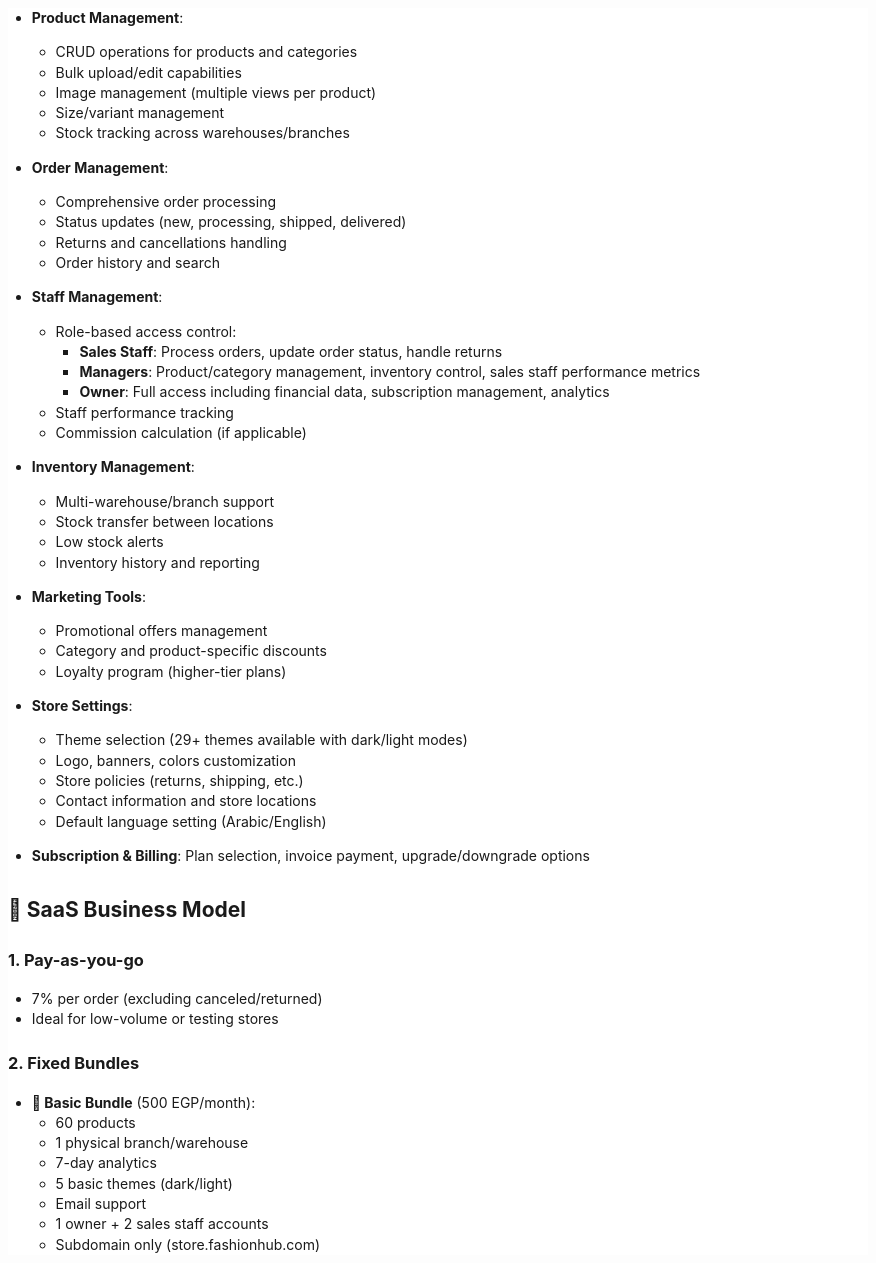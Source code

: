 - **Product Management**:
  - CRUD operations for products and categories
  - Bulk upload/edit capabilities
  - Image management (multiple views per product)
  - Size/variant management
  - Stock tracking across warehouses/branches
  
- **Order Management**:
  - Comprehensive order processing
  - Status updates (new, processing, shipped, delivered)
  - Returns and cancellations handling
  - Order history and search
  
- **Staff Management**:
  - Role-based access control:
    - **Sales Staff**: Process orders, update order status, handle returns
    - **Managers**: Product/category management, inventory control, sales staff performance metrics
    - **Owner**: Full access including financial data, subscription management, analytics
  - Staff performance tracking
  - Commission calculation (if applicable)
  
- **Inventory Management**:
  - Multi-warehouse/branch support
  - Stock transfer between locations
  - Low stock alerts
  - Inventory history and reporting
  
- **Marketing Tools**:
  - Promotional offers management
  - Category and product-specific discounts
  - Loyalty program (higher-tier plans)
  
- **Store Settings**:
  - Theme selection (29+ themes available with dark/light modes)
  - Logo, banners, colors customization
  - Store policies (returns, shipping, etc.)
  - Contact information and store locations
  - Default language setting (Arabic/English)
  
- **Subscription & Billing**: Plan selection, invoice payment, upgrade/downgrade options

## 💼 SaaS Business Model

### 1. Pay-as-you-go
- 7% per order (excluding canceled/returned)
- Ideal for low-volume or testing stores

### 2. Fixed Bundles
- **🥉 Basic Bundle** (500 EGP/month):
  - 60 products
  - 1 physical branch/warehouse
  - 7-day analytics
  - 5 basic themes (dark/light)
  - Email support
  - 1 owner + 2 sales staff accounts
  - Subdomain only (store.fashionhub.com)
  